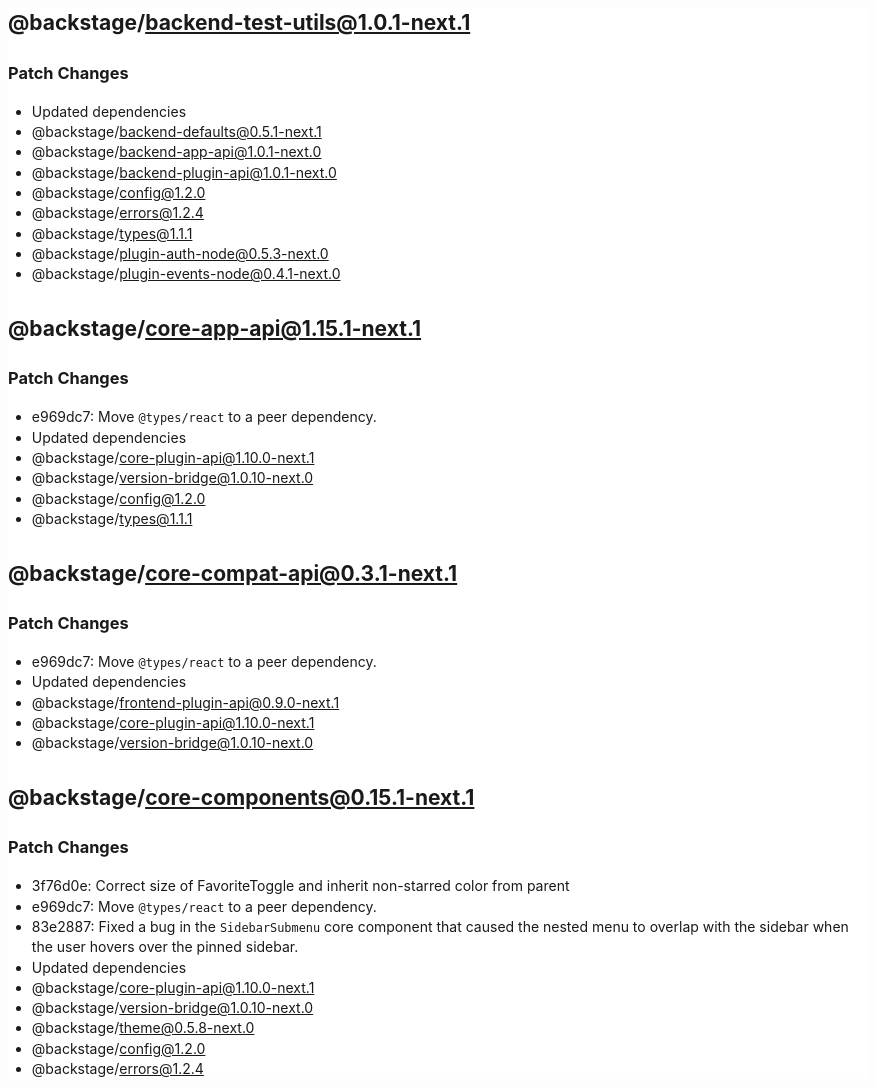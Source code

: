 ## @backstage/backend-test-utils@1.0.1-next.1

### Patch Changes

- Updated dependencies
 - @backstage/backend-defaults@0.5.1-next.1
 - @backstage/backend-app-api@1.0.1-next.0
 - @backstage/backend-plugin-api@1.0.1-next.0
 - @backstage/config@1.2.0
 - @backstage/errors@1.2.4
 - @backstage/types@1.1.1
 - @backstage/plugin-auth-node@0.5.3-next.0
 - @backstage/plugin-events-node@0.4.1-next.0

## @backstage/core-app-api@1.15.1-next.1

### Patch Changes

- e969dc7: Move `@types/react` to a peer dependency.
- Updated dependencies
 - @backstage/core-plugin-api@1.10.0-next.1
 - @backstage/version-bridge@1.0.10-next.0
 - @backstage/config@1.2.0
 - @backstage/types@1.1.1

## @backstage/core-compat-api@0.3.1-next.1

### Patch Changes

- e969dc7: Move `@types/react` to a peer dependency.
- Updated dependencies
 - @backstage/frontend-plugin-api@0.9.0-next.1
 - @backstage/core-plugin-api@1.10.0-next.1
 - @backstage/version-bridge@1.0.10-next.0

## @backstage/core-components@0.15.1-next.1

### Patch Changes

- 3f76d0e: Correct size of FavoriteToggle and inherit non-starred color from parent
- e969dc7: Move `@types/react` to a peer dependency.
- 83e2887: Fixed a bug in the `SidebarSubmenu` core component that caused the nested menu to overlap with the sidebar when the user hovers over the pinned sidebar.
- Updated dependencies
 - @backstage/core-plugin-api@1.10.0-next.1
 - @backstage/version-bridge@1.0.10-next.0
 - @backstage/theme@0.5.8-next.0
 - @backstage/config@1.2.0
 - @backstage/errors@1.2.4
